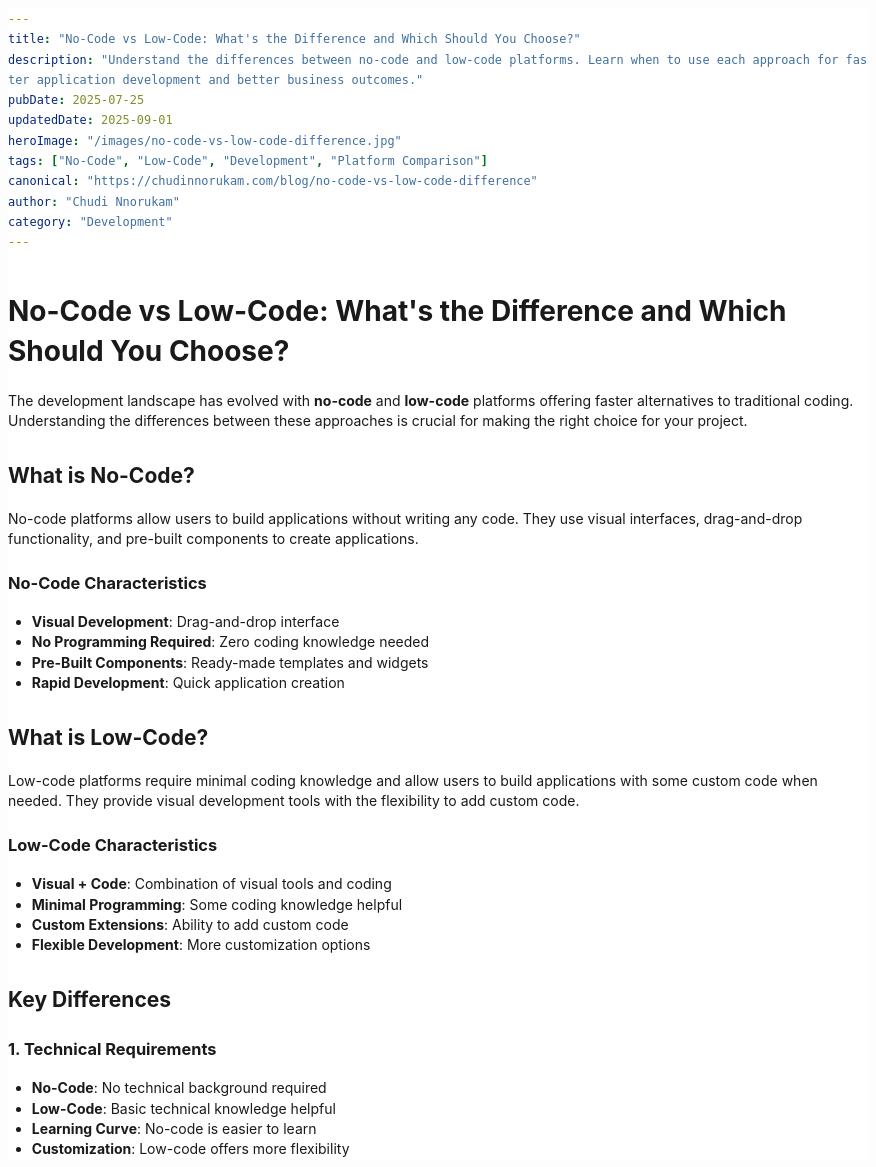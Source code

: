 ```yaml
---
title: "No-Code vs Low-Code: What's the Difference and Which Should You Choose?"
description: "Understand the differences between no-code and low-code platforms. Learn when to use each approach for faster application development and better business outcomes."
pubDate: 2025-07-25
updatedDate: 2025-09-01
heroImage: "/images/no-code-vs-low-code-difference.jpg"
tags: ["No-Code", "Low-Code", "Development", "Platform Comparison"]
canonical: "https://chudinnorukam.com/blog/no-code-vs-low-code-difference"
author: "Chudi Nnorukam"
category: "Development"
---
```


# No-Code vs Low-Code: What's the Difference and Which Should You Choose?

The development landscape has evolved with **no-code** and **low-code** platforms offering faster alternatives to traditional coding. Understanding the differences between these approaches is crucial for making the right choice for your project.

## What is No-Code?

No-code platforms allow users to build applications without writing any code. They use visual interfaces, drag-and-drop functionality, and pre-built components to create applications.

### No-Code Characteristics
- **Visual Development**: Drag-and-drop interface
- **No Programming Required**: Zero coding knowledge needed
- **Pre-Built Components**: Ready-made templates and widgets
- **Rapid Development**: Quick application creation

## What is Low-Code?

Low-code platforms require minimal coding knowledge and allow users to build applications with some custom code when needed. They provide visual development tools with the flexibility to add custom code.

### Low-Code Characteristics
- **Visual + Code**: Combination of visual tools and coding
- **Minimal Programming**: Some coding knowledge helpful
- **Custom Extensions**: Ability to add custom code
- **Flexible Development**: More customization options

## Key Differences

### 1. Technical Requirements
- **No-Code**: No technical background required
- **Low-Code**: Basic technical knowledge helpful
- **Learning Curve**: No-code is easier to learn
- **Customization**: Low-code offers more flexibility
